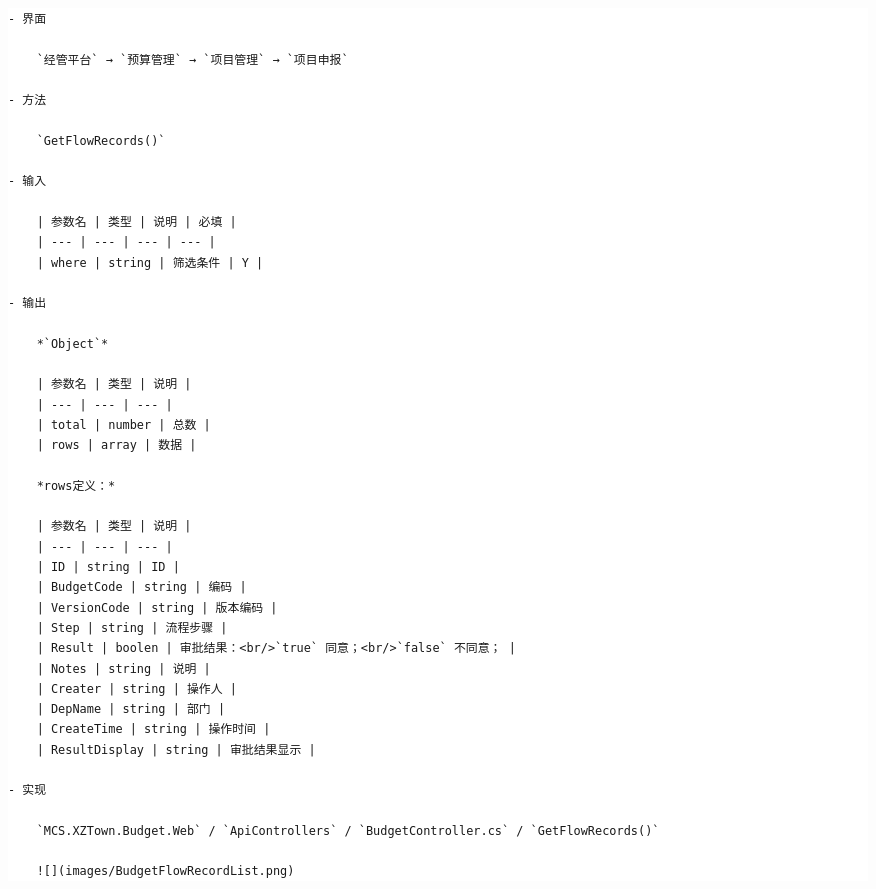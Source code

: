     - 界面

        `经管平台` → `预算管理` → `项目管理` → `项目申报` 

    - 方法

        `GetFlowRecords()`

    - 输入
  
        | 参数名 | 类型 | 说明 | 必填 |
        | --- | --- | --- | --- |
        | where | string | 筛选条件 | Y |
        
    - 输出
    
        *`Object`*

        | 参数名 | 类型 | 说明 |
        | --- | --- | --- |
        | total | number | 总数 |
        | rows | array | 数据 |

        *rows定义：*

        | 参数名 | 类型 | 说明 |
        | --- | --- | --- |
        | ID | string | ID |
        | BudgetCode | string | 编码 |
        | VersionCode | string | 版本编码 |
        | Step | string | 流程步骤 |
        | Result | boolen | 审批结果：<br/>`true` 同意；<br/>`false` 不同意； |
        | Notes | string | 说明 |
        | Creater | string | 操作人 |
        | DepName | string | 部门 |
        | CreateTime | string | 操作时间 |
        | ResultDisplay | string | 审批结果显示 |

    - 实现

        `MCS.XZTown.Budget.Web` / `ApiControllers` / `BudgetController.cs` / `GetFlowRecords()` 

        ![](images/BudgetFlowRecordList.png)
